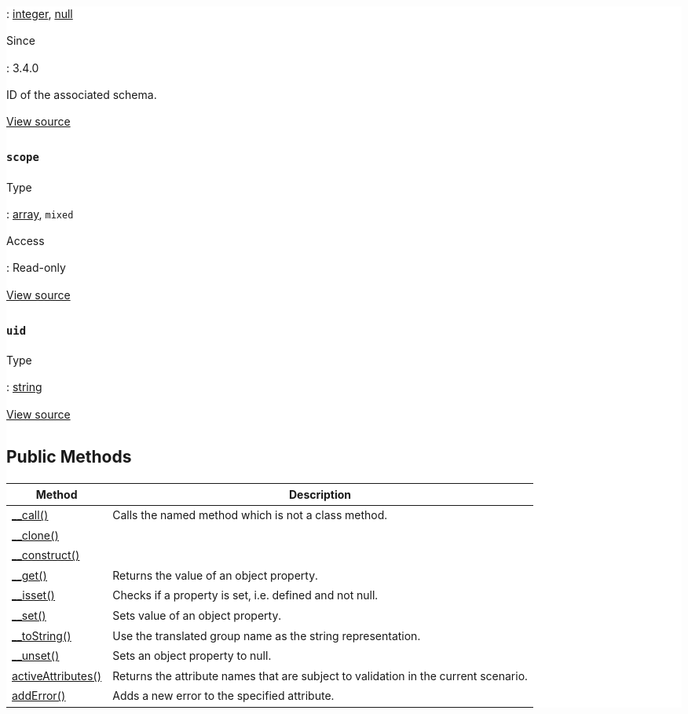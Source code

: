 :   [integer](http://php.net/language.types.integer), [null](http://php.net/language.types.null)

Since

:   3.4.0



ID of the associated schema.



[View source](https://github.com/craftcms/cms/blob/master/src/models/GqlToken.php#L44)



### `scope`



Type

:   [array](http://php.net/language.types.array), `mixed`

Access

:   Read-only







[View source](https://github.com/craftcms/cms/blob/master/src/models/GqlToken.php)



### `uid`



Type

:   [string](http://php.net/language.types.string)







[View source](https://github.com/craftcms/cms/blob/master/src/models/GqlToken.php#L74)







## Public Methods

| Method                                                                                                                                          | Description
| ----------------------------------------------------------------------------------------------------------------------------------------------- | ------------------------------------------------------------------------------------------------------------------------------------------------------------------------------------------------------
| [__call()](https://www.yiiframework.com/doc/api/2.0/yii-base-baseobject#__call()-detail "Defined by yii\base\BaseObject")                       | Calls the named method which is not a class method.
| [__clone()](craft-base-clonefixtrait.md#method-clone "Defined by craft\base\ClonefixTrait")                                                     |
| [__construct()](craft-models-gqltoken.md#method-construct)                                                                                      |
| [__get()](https://www.yiiframework.com/doc/api/2.0/yii-base-baseobject#__get()-detail "Defined by yii\base\BaseObject")                         | Returns the value of an object property.
| [__isset()](https://www.yiiframework.com/doc/api/2.0/yii-base-baseobject#__isset()-detail "Defined by yii\base\BaseObject")                     | Checks if a property is set, i.e. defined and not null.
| [__set()](https://www.yiiframework.com/doc/api/2.0/yii-base-baseobject#__set()-detail "Defined by yii\base\BaseObject")                         | Sets value of an object property.
| [__toString()](craft-models-gqltoken.md#method-tostring)                                                                                        | Use the translated group name as the string representation.
| [__unset()](https://www.yiiframework.com/doc/api/2.0/yii-base-baseobject#__unset()-detail "Defined by yii\base\BaseObject")                     | Sets an object property to null.
| [activeAttributes()](https://www.yiiframework.com/doc/api/2.0/yii-base-model#activeAttributes()-detail "Defined by yii\base\Model")             | Returns the attribute names that are subject to validation in the current scenario.
| [addError()](https://www.yiiframework.com/doc/api/2.0/yii-base-model#addError()-detail "Defined by yii\base\Model")                             | Adds a new error to the specified attribute.
